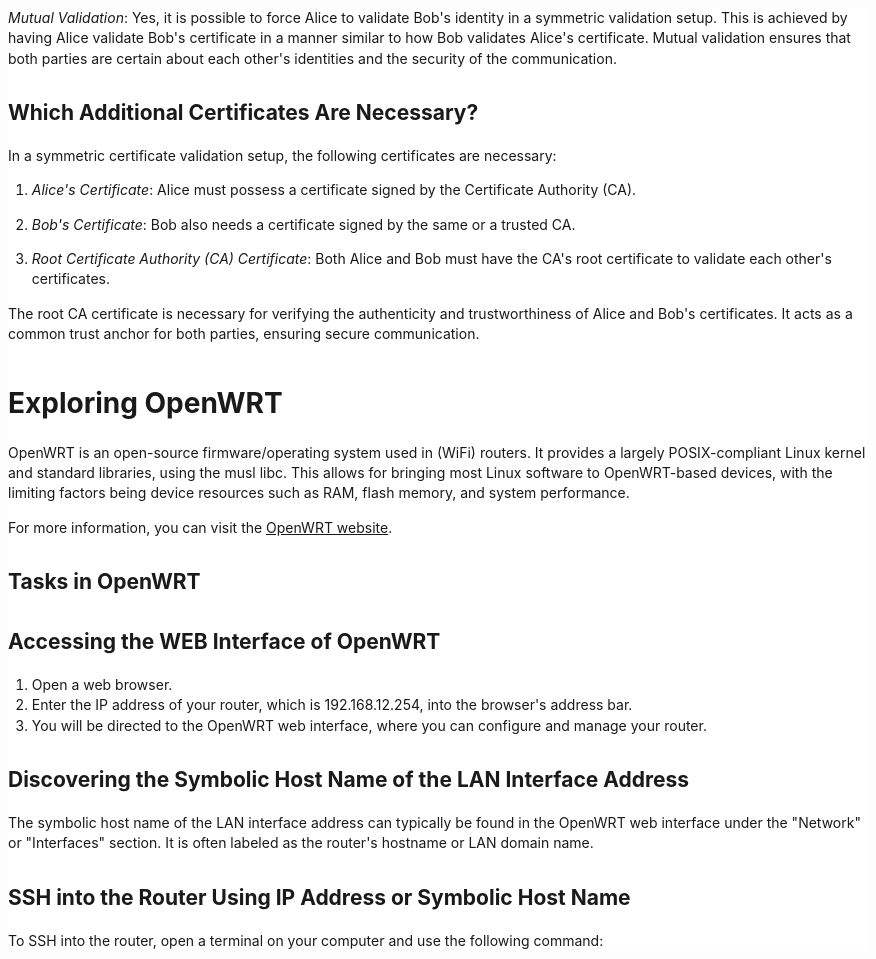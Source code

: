 *Mutual Validation*: Yes, it is possible to force Alice to validate Bob's identity in a symmetric validation setup. This is achieved by having Alice validate Bob's certificate in a manner similar to how Bob validates Alice's certificate. Mutual validation ensures that both parties are certain about each other's identities and the security of the communication.

## Which Additional Certificates Are Necessary?

In a symmetric certificate validation setup, the following certificates are necessary:

1. *Alice's Certificate*: Alice must possess a certificate signed by the Certificate Authority (CA).

2. *Bob's Certificate*: Bob also needs a certificate signed by the same or a trusted CA.

3. *Root Certificate Authority (CA) Certificate*: Both Alice and Bob must have the CA's root certificate to validate each other's certificates.

The root CA certificate is necessary for verifying the authenticity and trustworthiness of Alice and Bob's certificates. It acts as a common trust anchor for both parties, ensuring secure communication.



# Exploring OpenWRT

OpenWRT is an open-source firmware/operating system used in (WiFi) routers. It provides a largely POSIX-compliant Linux kernel and standard libraries, using the musl libc. This allows for bringing most Linux software to OpenWRT-based devices, with the limiting factors being device resources such as RAM, flash memory, and system performance.

For more information, you can visit the [OpenWRT website](https://openwrt.org/).

## Tasks in OpenWRT

## Accessing the WEB Interface of OpenWRT

1. Open a web browser.
2. Enter the IP address of your router, which is 192.168.12.254, into the browser's address bar.
3. You will be directed to the OpenWRT web interface, where you can configure and manage your router.

## Discovering the Symbolic Host Name of the LAN Interface Address

The symbolic host name of the LAN interface address can typically be found in the OpenWRT web interface under the "Network" or "Interfaces" section. It is often labeled as the router's hostname or LAN domain name.

## SSH into the Router Using IP Address or Symbolic Host Name

To SSH into the router, open a terminal on your computer and use the following command:
